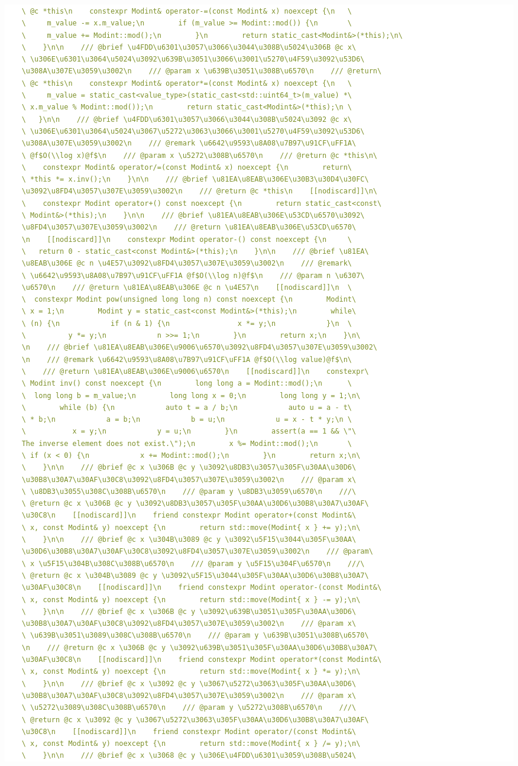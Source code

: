 ```yaml
    \ @c *this\n    constexpr Modint& operator-=(const Modint& x) noexcept {\n   \
    \     m_value -= x.m_value;\n        if (m_value >= Modint::mod()) {\n       \
    \     m_value += Modint::mod();\n        }\n        return static_cast<Modint&>(*this);\n\
    \    }\n\n    /// @brief \u4FDD\u6301\u3057\u3066\u3044\u308B\u5024\u306B @c x\
    \ \u306E\u6301\u3064\u5024\u3092\u639B\u3051\u3066\u3001\u5270\u4F59\u3092\u53D6\
    \u308A\u307E\u3059\u3002\n    /// @param x \u639B\u3051\u308B\u6570\n    /// @return\
    \ @c *this\n    constexpr Modint& operator*=(const Modint& x) noexcept {\n   \
    \     m_value = static_cast<value_type>(static_cast<std::uint64_t>(m_value) *\
    \ x.m_value % Modint::mod());\n        return static_cast<Modint&>(*this);\n \
    \   }\n\n    /// @brief \u4FDD\u6301\u3057\u3066\u3044\u308B\u5024\u3092 @c x\
    \ \u306E\u6301\u3064\u5024\u3067\u5272\u3063\u3066\u3001\u5270\u4F59\u3092\u53D6\
    \u308A\u307E\u3059\u3002\n    /// @remark \u6642\u9593\u8A08\u7B97\u91CF\uFF1A\
    \ @f$O(\\log x)@f$\n    /// @param x \u5272\u308B\u6570\n    /// @return @c *this\n\
    \    constexpr Modint& operator/=(const Modint& x) noexcept {\n        return\
    \ *this *= x.inv();\n    }\n\n    /// @brief \u81EA\u8EAB\u306E\u30B3\u30D4\u30FC\
    \u3092\u8FD4\u3057\u307E\u3059\u3002\n    /// @return @c *this\n    [[nodiscard]]\n\
    \    constexpr Modint operator+() const noexcept {\n        return static_cast<const\
    \ Modint&>(*this);\n    }\n\n    /// @brief \u81EA\u8EAB\u306E\u53CD\u6570\u3092\
    \u8FD4\u3057\u307E\u3059\u3002\n    /// @return \u81EA\u8EAB\u306E\u53CD\u6570\
    \n    [[nodiscard]]\n    constexpr Modint operator-() const noexcept {\n     \
    \   return 0 - static_cast<const Modint&>(*this);\n    }\n\n    /// @brief \u81EA\
    \u8EAB\u306E @c n \u4E57\u3092\u8FD4\u3057\u307E\u3059\u3002\n    /// @remark\
    \ \u6642\u9593\u8A08\u7B97\u91CF\uFF1A @f$O(\\log n)@f$\n    /// @param n \u6307\
    \u6570\n    /// @return \u81EA\u8EAB\u306E @c n \u4E57\n    [[nodiscard]]\n  \
    \  constexpr Modint pow(unsigned long long n) const noexcept {\n        Modint\
    \ x = 1;\n        Modint y = static_cast<const Modint&>(*this);\n        while\
    \ (n) {\n            if (n & 1) {\n                x *= y;\n            }\n  \
    \          y *= y;\n            n >>= 1;\n        }\n        return x;\n    }\n\
    \n    /// @brief \u81EA\u8EAB\u306E\u9006\u6570\u3092\u8FD4\u3057\u307E\u3059\u3002\
    \n    /// @remark \u6642\u9593\u8A08\u7B97\u91CF\uFF1A @f$O(\\log value)@f$\n\
    \    /// @return \u81EA\u8EAB\u306E\u9006\u6570\n    [[nodiscard]]\n    constexpr\
    \ Modint inv() const noexcept {\n        long long a = Modint::mod();\n      \
    \  long long b = m_value;\n        long long x = 0;\n        long long y = 1;\n\
    \        while (b) {\n            auto t = a / b;\n            auto u = a - t\
    \ * b;\n            a = b;\n            b = u;\n            u = x - t * y;\n \
    \           x = y;\n            y = u;\n        }\n        assert(a == 1 && \"\
    The inverse element does not exist.\");\n        x %= Modint::mod();\n       \
    \ if (x < 0) {\n            x += Modint::mod();\n        }\n        return x;\n\
    \    }\n\n    /// @brief @c x \u306B @c y \u3092\u8DB3\u3057\u305F\u30AA\u30D6\
    \u30B8\u30A7\u30AF\u30C8\u3092\u8FD4\u3057\u307E\u3059\u3002\n    /// @param x\
    \ \u8DB3\u3055\u308C\u308B\u6570\n    /// @param y \u8DB3\u3059\u6570\n    ///\
    \ @return @c x \u306B @c y \u3092\u8DB3\u3057\u305F\u30AA\u30D6\u30B8\u30A7\u30AF\
    \u30C8\n    [[nodiscard]]\n    friend constexpr Modint operator+(const Modint&\
    \ x, const Modint& y) noexcept {\n        return std::move(Modint{ x } += y);\n\
    \    }\n\n    /// @brief @c x \u304B\u3089 @c y \u3092\u5F15\u3044\u305F\u30AA\
    \u30D6\u30B8\u30A7\u30AF\u30C8\u3092\u8FD4\u3057\u307E\u3059\u3002\n    /// @param\
    \ x \u5F15\u304B\u308C\u308B\u6570\n    /// @param y \u5F15\u304F\u6570\n    ///\
    \ @return @c x \u304B\u3089 @c y \u3092\u5F15\u3044\u305F\u30AA\u30D6\u30B8\u30A7\
    \u30AF\u30C8\n    [[nodiscard]]\n    friend constexpr Modint operator-(const Modint&\
    \ x, const Modint& y) noexcept {\n        return std::move(Modint{ x } -= y);\n\
    \    }\n\n    /// @brief @c x \u306B @c y \u3092\u639B\u3051\u305F\u30AA\u30D6\
    \u30B8\u30A7\u30AF\u30C8\u3092\u8FD4\u3057\u307E\u3059\u3002\n    /// @param x\
    \ \u639B\u3051\u3089\u308C\u308B\u6570\n    /// @param y \u639B\u3051\u308B\u6570\
    \n    /// @return @c x \u306B @c y \u3092\u639B\u3051\u305F\u30AA\u30D6\u30B8\u30A7\
    \u30AF\u30C8\n    [[nodiscard]]\n    friend constexpr Modint operator*(const Modint&\
    \ x, const Modint& y) noexcept {\n        return std::move(Modint{ x } *= y);\n\
    \    }\n\n    /// @brief @c x \u3092 @c y \u3067\u5272\u3063\u305F\u30AA\u30D6\
    \u30B8\u30A7\u30AF\u30C8\u3092\u8FD4\u3057\u307E\u3059\u3002\n    /// @param x\
    \ \u5272\u3089\u308C\u308B\u6570\n    /// @param y \u5272\u308B\u6570\n    ///\
    \ @return @c x \u3092 @c y \u3067\u5272\u3063\u305F\u30AA\u30D6\u30B8\u30A7\u30AF\
    \u30C8\n    [[nodiscard]]\n    friend constexpr Modint operator/(const Modint&\
    \ x, const Modint& y) noexcept {\n        return std::move(Modint{ x } /= y);\n\
    \    }\n\n    /// @brief @c x \u3068 @c y \u306E\u4FDD\u6301\u3059\u308B\u5024\
```